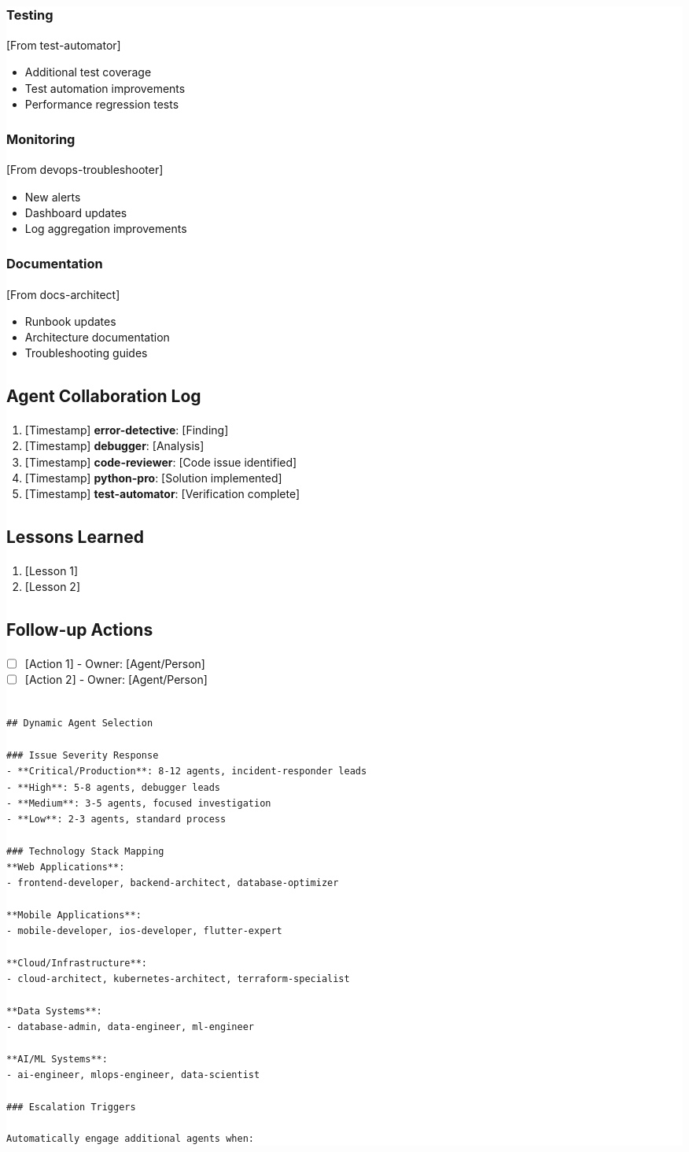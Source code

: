 ### Testing
[From test-automator]
- Additional test coverage
- Test automation improvements
- Performance regression tests

### Monitoring
[From devops-troubleshooter]
- New alerts
- Dashboard updates
- Log aggregation improvements

### Documentation
[From docs-architect]
- Runbook updates
- Architecture documentation
- Troubleshooting guides

## Agent Collaboration Log
1. [Timestamp] **error-detective**: [Finding]
2. [Timestamp] **debugger**: [Analysis]
3. [Timestamp] **code-reviewer**: [Code issue identified]
4. [Timestamp] **python-pro**: [Solution implemented]
5. [Timestamp] **test-automator**: [Verification complete]

## Lessons Learned
1. [Lesson 1]
2. [Lesson 2]

## Follow-up Actions
- [ ] [Action 1] - Owner: [Agent/Person]
- [ ] [Action 2] - Owner: [Agent/Person]
```

## Dynamic Agent Selection

### Issue Severity Response
- **Critical/Production**: 8-12 agents, incident-responder leads
- **High**: 5-8 agents, debugger leads
- **Medium**: 3-5 agents, focused investigation
- **Low**: 2-3 agents, standard process

### Technology Stack Mapping
**Web Applications**:
- frontend-developer, backend-architect, database-optimizer

**Mobile Applications**:
- mobile-developer, ios-developer, flutter-expert

**Cloud/Infrastructure**:
- cloud-architect, kubernetes-architect, terraform-specialist

**Data Systems**:
- database-admin, data-engineer, ml-engineer

**AI/ML Systems**:
- ai-engineer, mlops-engineer, data-scientist

### Escalation Triggers

Automatically engage additional agents when:
```